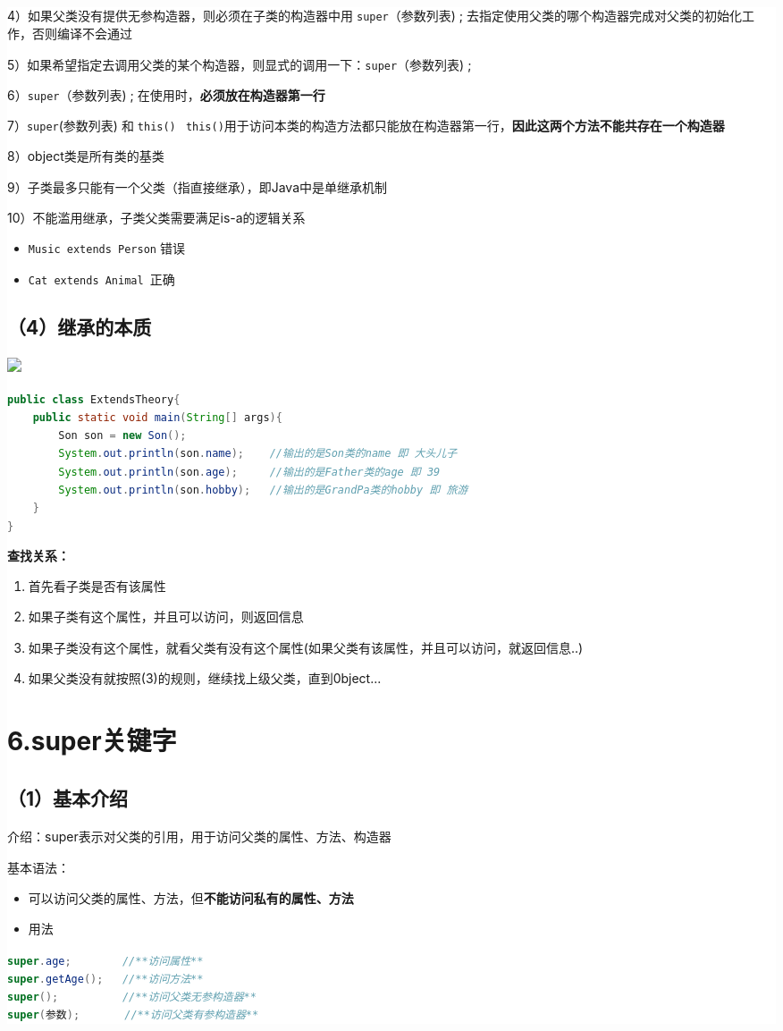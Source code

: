 4）如果父类没有提供无参构造器，则必须在子类的构造器中用 `super`（参数列表) ; 去指定使用父类的哪个构造器完成对父类的初始化工作，否则编译不会通过

5）如果希望指定去调用父类的某个构造器，则显式的调用一下：`super`（参数列表) ;

6）`super`（参数列表) ;  在使用时，**必须放在构造器第一行** 

7）`super`(参数列表)  和 `this() ` `this()`用于访问本类的构造方法都只能放在构造器第一行，**因此这两个方法不能共存在一个构造器** 

8）object类是所有类的基类

9）子类最多只能有一个父类（指直接继承），即Java中是单继承机制

10）不能滥用继承，子类父类需要满足is-a的逻辑关系

- `Music extends Person` 错误

- `Cat extends Animal `正确

## （4）继承的本质

![](https://gitee.com/tommychanchan/markdown-pics/raw/master/img/%E6%88%AA%E5%9B%BE.png)

 

```Java
public class ExtendsTheory{
    public static void main(String[] args){
        Son son = new Son();
        System.out.println(son.name);    //输出的是Son类的name 即 大头儿子
        System.out.println(son.age);     //输出的是Father类的age 即 39
        System.out.println(son.hobby);   //输出的是GrandPa类的hobby 即 旅游
    }
}
```


**查找关系：** 

1) 首先看子类是否有该属性

2) 如果子类有这个属性，并且可以访问，则返回信息

3) 如果子类没有这个属性，就看父类有没有这个属性(如果父类有该属性，并且可以访问，就返回信息..)

4) 如果父类没有就按照(3)的规则，继续找上级父类，直到0bject...

# 6.super关键字

## （1）基本介绍

介绍：super表示对父类的引用，用于访问父类的属性、方法、构造器

基本语法：

- 可以访问父类的属性、方法，但**不能访问私有的属性、方法** 

- 用法

```Java
super.age;        //**访问属性** 
super.getAge();   //**访问方法** 
super();          //**访问父类无参构造器** 
super(参数);       //**访问父类有参构造器** 
```
